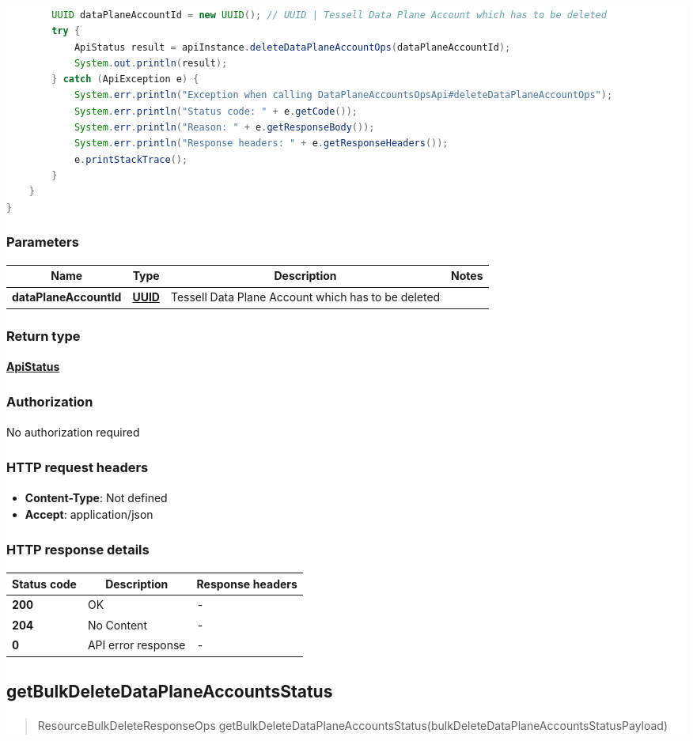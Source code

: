 ```java
        UUID dataPlaneAccountId = new UUID(); // UUID | Tessell Data Plane Account which has to be deleted
        try {
            ApiStatus result = apiInstance.deleteDataPlaneAccountOps(dataPlaneAccountId);
            System.out.println(result);
        } catch (ApiException e) {
            System.err.println("Exception when calling DataPlaneAccountsOpsApi#deleteDataPlaneAccountOps");
            System.err.println("Status code: " + e.getCode());
            System.err.println("Reason: " + e.getResponseBody());
            System.err.println("Response headers: " + e.getResponseHeaders());
            e.printStackTrace();
        }
    }
}
```

### Parameters


Name | Type | Description  | Notes
------------- | ------------- | ------------- | -------------
 **dataPlaneAccountId** | [**UUID**](.md)| Tessell Data Plane Account which has to be deleted |

### Return type

[**ApiStatus**](ApiStatus.md)

### Authorization

No authorization required

### HTTP request headers

- **Content-Type**: Not defined
- **Accept**: application/json


### HTTP response details
| Status code | Description | Response headers |
|-------------|-------------|------------------|
| **200** | OK |  -  |
| **204** | No Content |  -  |
| **0** | API error response |  -  |


## getBulkDeleteDataPlaneAccountsStatus

> ResourceBulkDeleteResponseOps getBulkDeleteDataPlaneAccountsStatus(bulkDeleteDataPlaneAccountsStatusPayload)
